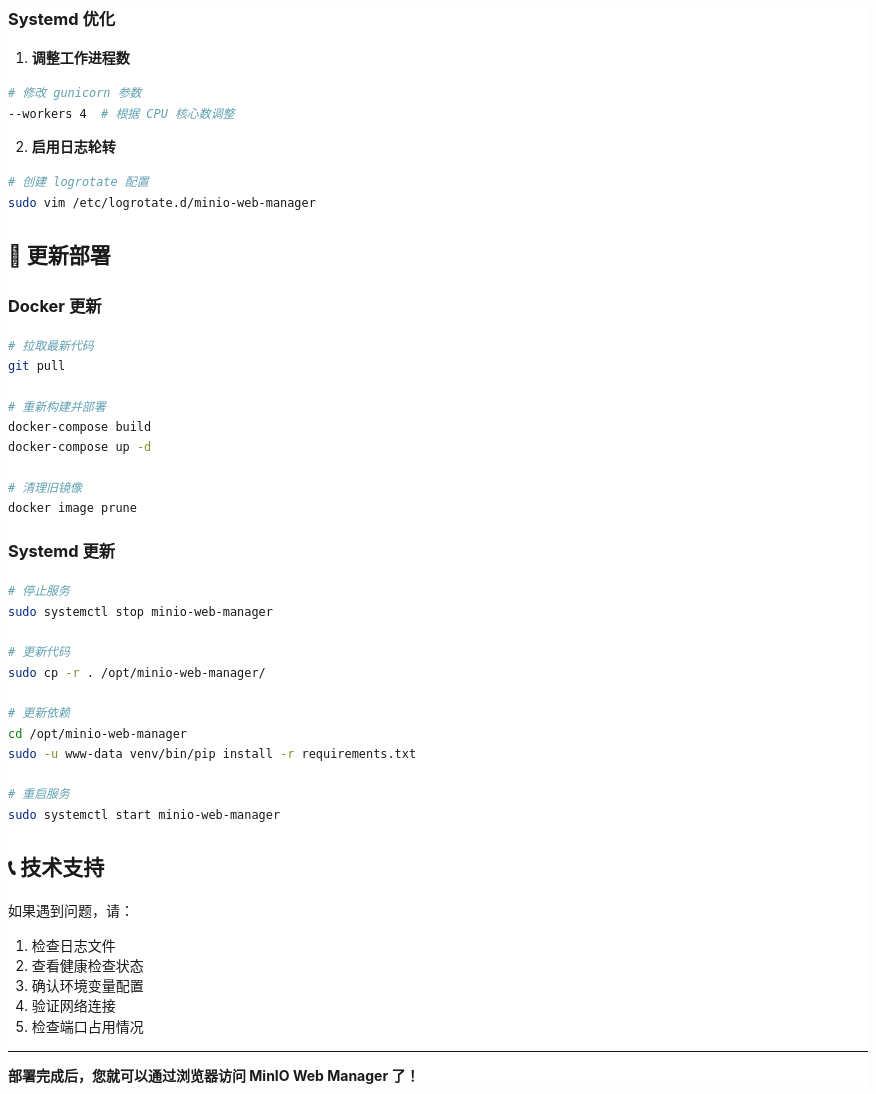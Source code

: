 ### Systemd 优化

1. **调整工作进程数**
```bash
# 修改 gunicorn 参数
--workers 4  # 根据 CPU 核心数调整
```

2. **启用日志轮转**
```bash
# 创建 logrotate 配置
sudo vim /etc/logrotate.d/minio-web-manager
```

## 🔄 更新部署

### Docker 更新

```bash
# 拉取最新代码
git pull

# 重新构建并部署
docker-compose build
docker-compose up -d

# 清理旧镜像
docker image prune
```

### Systemd 更新

```bash
# 停止服务
sudo systemctl stop minio-web-manager

# 更新代码
sudo cp -r . /opt/minio-web-manager/

# 更新依赖
cd /opt/minio-web-manager
sudo -u www-data venv/bin/pip install -r requirements.txt

# 重启服务
sudo systemctl start minio-web-manager
```

## 📞 技术支持

如果遇到问题，请：

1. 检查日志文件
2. 查看健康检查状态
3. 确认环境变量配置
4. 验证网络连接
5. 检查端口占用情况

---

**部署完成后，您就可以通过浏览器访问 MinIO Web Manager 了！** 